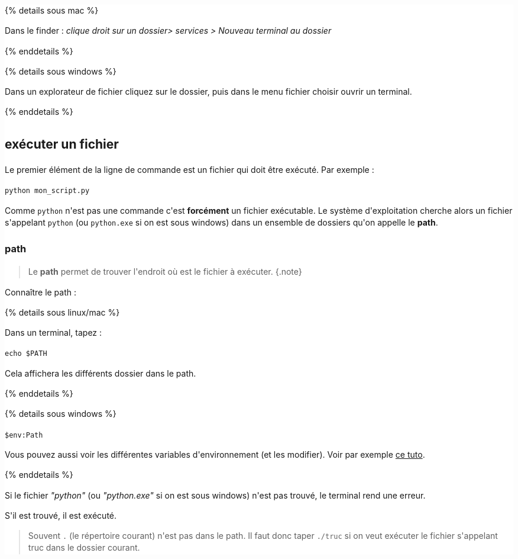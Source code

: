 {% details sous mac %}

Dans le finder : *clique droit sur un dossier> services > Nouveau terminal au dossier*

{% enddetails %}

{% details sous windows %}

Dans un explorateur de fichier cliquez sur le dossier, puis dans le menu fichier choisir ouvrir un terminal.

{% enddetails %}

## exécuter un fichier

Le premier élément de la ligne de commande est un fichier qui doit être exécuté. Par exemple :

```shell
python mon_script.py
```

Comme `python` n'est pas une commande c'est **forcément** un fichier exécutable. Le système d'exploitation cherche alors un fichier s'appelant `python` (ou `python.exe` si on est sous windows) dans un ensemble de dossiers qu'on appelle le **path**.

### path

> Le **path** permet de trouver l'endroit où est le fichier à exécuter.
{.note}

Connaître le path :

{% details sous linux/mac %}

Dans un terminal, tapez :

```shell
echo $PATH
```

Cela affichera les différents dossier dans le path.

{% enddetails %}

{% details sous windows %}

```shell
$env:Path
```

Vous pouvez aussi voir les différentes variables d'environnement (et les modifier). Voir par exemple [ce tuto](https://java.com/fr/download/help/path_fr.html).

{% enddetails %}

Si le fichier *"python"* (ou *"python.exe"* si on est sous windows) n'est pas trouvé, le terminal rend une erreur.

S'il est trouvé, il est exécuté.

> Souvent `.` (le répertoire courant) n'est pas dans le path. Il faut donc taper  `./truc` si on veut exécuter  le fichier s'appelant truc dans le dossier courant.
